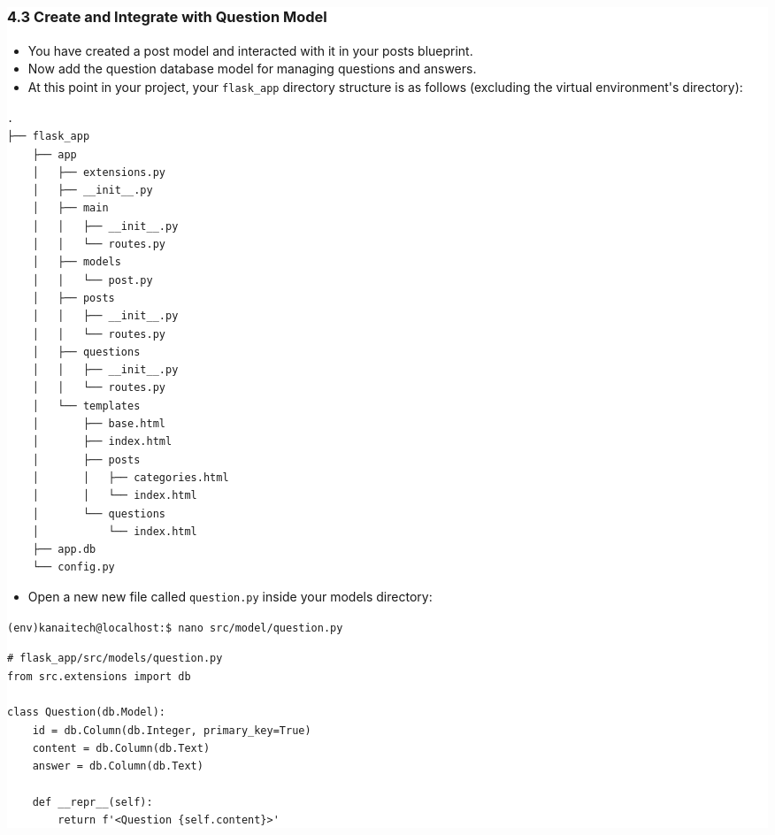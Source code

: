 ### 4.3 Create and Integrate with Question Model

* You have created a post model and interacted with it in your posts blueprint.
* Now add the question database model for managing questions and answers.
* At this point in your project, your `flask_app` directory structure is as follows (excluding the virtual environment's directory):

```
.
├── flask_app
    ├── app
    │   ├── extensions.py
    │   ├── __init__.py
    │   ├── main
    │   │   ├── __init__.py
    │   │   └── routes.py
    │   ├── models
    │   │   └── post.py
    │   ├── posts
    │   │   ├── __init__.py
    │   │   └── routes.py
    │   ├── questions
    │   │   ├── __init__.py
    │   │   └── routes.py
    │   └── templates
    │       ├── base.html
    │       ├── index.html
    │       ├── posts
    │       │   ├── categories.html
    │       │   └── index.html
    │       └── questions
    │           └── index.html
    ├── app.db
    └── config.py
```

* Open a new new file called `question.py` inside your models directory:

```
(env)kanaitech@localhost:$ nano src/model/question.py
```

```
# flask_app/src/models/question.py
from src.extensions import db

class Question(db.Model):
    id = db.Column(db.Integer, primary_key=True)
    content = db.Column(db.Text)
    answer = db.Column(db.Text)

    def __repr__(self):
        return f'<Question {self.content}>'
```
